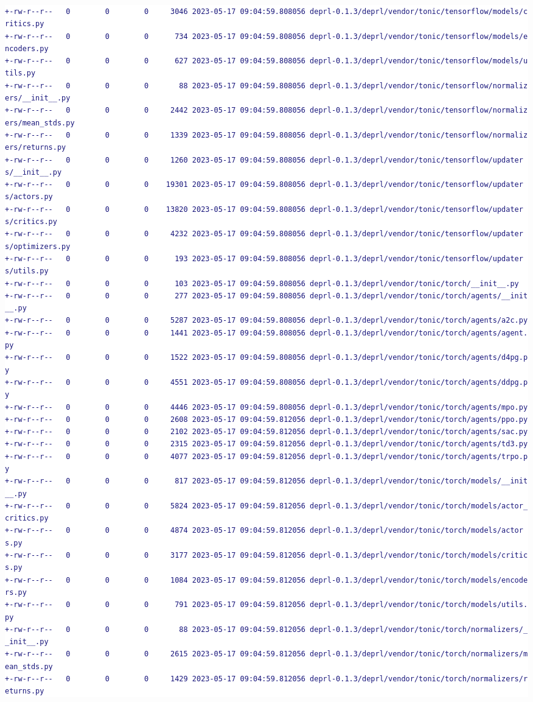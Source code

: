 ```diff
+-rw-r--r--   0        0        0     3046 2023-05-17 09:04:59.808056 deprl-0.1.3/deprl/vendor/tonic/tensorflow/models/critics.py
+-rw-r--r--   0        0        0      734 2023-05-17 09:04:59.808056 deprl-0.1.3/deprl/vendor/tonic/tensorflow/models/encoders.py
+-rw-r--r--   0        0        0      627 2023-05-17 09:04:59.808056 deprl-0.1.3/deprl/vendor/tonic/tensorflow/models/utils.py
+-rw-r--r--   0        0        0       88 2023-05-17 09:04:59.808056 deprl-0.1.3/deprl/vendor/tonic/tensorflow/normalizers/__init__.py
+-rw-r--r--   0        0        0     2442 2023-05-17 09:04:59.808056 deprl-0.1.3/deprl/vendor/tonic/tensorflow/normalizers/mean_stds.py
+-rw-r--r--   0        0        0     1339 2023-05-17 09:04:59.808056 deprl-0.1.3/deprl/vendor/tonic/tensorflow/normalizers/returns.py
+-rw-r--r--   0        0        0     1260 2023-05-17 09:04:59.808056 deprl-0.1.3/deprl/vendor/tonic/tensorflow/updaters/__init__.py
+-rw-r--r--   0        0        0    19301 2023-05-17 09:04:59.808056 deprl-0.1.3/deprl/vendor/tonic/tensorflow/updaters/actors.py
+-rw-r--r--   0        0        0    13820 2023-05-17 09:04:59.808056 deprl-0.1.3/deprl/vendor/tonic/tensorflow/updaters/critics.py
+-rw-r--r--   0        0        0     4232 2023-05-17 09:04:59.808056 deprl-0.1.3/deprl/vendor/tonic/tensorflow/updaters/optimizers.py
+-rw-r--r--   0        0        0      193 2023-05-17 09:04:59.808056 deprl-0.1.3/deprl/vendor/tonic/tensorflow/updaters/utils.py
+-rw-r--r--   0        0        0      103 2023-05-17 09:04:59.808056 deprl-0.1.3/deprl/vendor/tonic/torch/__init__.py
+-rw-r--r--   0        0        0      277 2023-05-17 09:04:59.808056 deprl-0.1.3/deprl/vendor/tonic/torch/agents/__init__.py
+-rw-r--r--   0        0        0     5287 2023-05-17 09:04:59.808056 deprl-0.1.3/deprl/vendor/tonic/torch/agents/a2c.py
+-rw-r--r--   0        0        0     1441 2023-05-17 09:04:59.808056 deprl-0.1.3/deprl/vendor/tonic/torch/agents/agent.py
+-rw-r--r--   0        0        0     1522 2023-05-17 09:04:59.808056 deprl-0.1.3/deprl/vendor/tonic/torch/agents/d4pg.py
+-rw-r--r--   0        0        0     4551 2023-05-17 09:04:59.808056 deprl-0.1.3/deprl/vendor/tonic/torch/agents/ddpg.py
+-rw-r--r--   0        0        0     4446 2023-05-17 09:04:59.808056 deprl-0.1.3/deprl/vendor/tonic/torch/agents/mpo.py
+-rw-r--r--   0        0        0     2608 2023-05-17 09:04:59.812056 deprl-0.1.3/deprl/vendor/tonic/torch/agents/ppo.py
+-rw-r--r--   0        0        0     2102 2023-05-17 09:04:59.812056 deprl-0.1.3/deprl/vendor/tonic/torch/agents/sac.py
+-rw-r--r--   0        0        0     2315 2023-05-17 09:04:59.812056 deprl-0.1.3/deprl/vendor/tonic/torch/agents/td3.py
+-rw-r--r--   0        0        0     4077 2023-05-17 09:04:59.812056 deprl-0.1.3/deprl/vendor/tonic/torch/agents/trpo.py
+-rw-r--r--   0        0        0      817 2023-05-17 09:04:59.812056 deprl-0.1.3/deprl/vendor/tonic/torch/models/__init__.py
+-rw-r--r--   0        0        0     5824 2023-05-17 09:04:59.812056 deprl-0.1.3/deprl/vendor/tonic/torch/models/actor_critics.py
+-rw-r--r--   0        0        0     4874 2023-05-17 09:04:59.812056 deprl-0.1.3/deprl/vendor/tonic/torch/models/actors.py
+-rw-r--r--   0        0        0     3177 2023-05-17 09:04:59.812056 deprl-0.1.3/deprl/vendor/tonic/torch/models/critics.py
+-rw-r--r--   0        0        0     1084 2023-05-17 09:04:59.812056 deprl-0.1.3/deprl/vendor/tonic/torch/models/encoders.py
+-rw-r--r--   0        0        0      791 2023-05-17 09:04:59.812056 deprl-0.1.3/deprl/vendor/tonic/torch/models/utils.py
+-rw-r--r--   0        0        0       88 2023-05-17 09:04:59.812056 deprl-0.1.3/deprl/vendor/tonic/torch/normalizers/__init__.py
+-rw-r--r--   0        0        0     2615 2023-05-17 09:04:59.812056 deprl-0.1.3/deprl/vendor/tonic/torch/normalizers/mean_stds.py
+-rw-r--r--   0        0        0     1429 2023-05-17 09:04:59.812056 deprl-0.1.3/deprl/vendor/tonic/torch/normalizers/returns.py
```